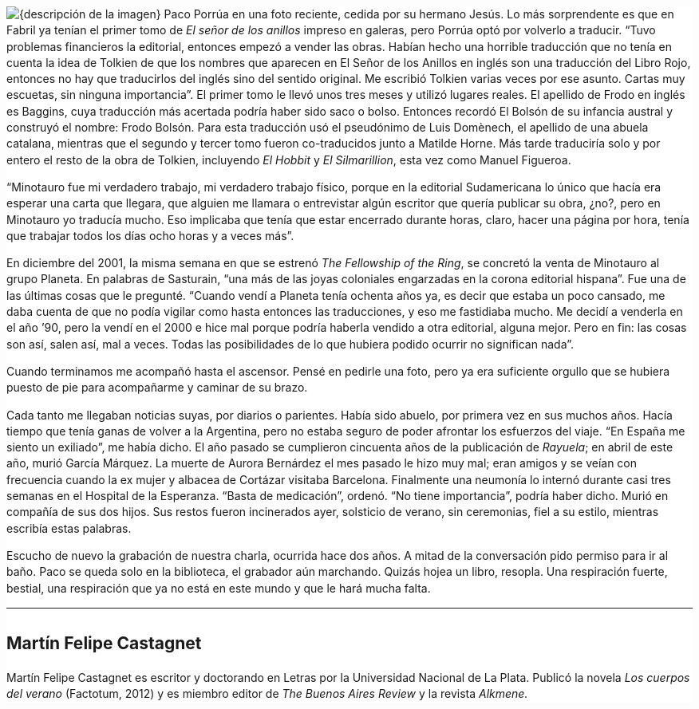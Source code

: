 ![{descripción de la imagen}](https://64.media.tumblr.com/e1ed1b673cec46bc2a539d771a26f6a0/tumblr_inline_pjzroaQ0eg1t6q87u_500.jpg) Paco Porrúa en una foto reciente, cedida por su hermano Jesús. Lo más sorprendente es que en Fabril ya tenían el primer tomo de *El señor de los anillos* impreso en galeras, pero Porrúa optó por volverlo a traducir. “Tuvo problemas financieros la editorial, entonces empezó a vender las obras. Habían hecho una horrible traducción que no tenía en cuenta la idea de Tolkien de que los nombres que aparecen en El Señor de los Anillos en inglés son una traducción del Libro Rojo, entonces no hay que traducirlos del inglés sino del sentido original. Me escribió Tolkien varias veces por ese asunto. Cartas muy escuetas, sin ninguna importancia”. El primer tomo le llevó unos tres meses y utilizó lugares reales. El apellido de Frodo en inglés es Baggins, cuya traducción más acertada podría haber sido saco o bolso. Entonces recordó El Bolsón de su infancia austral y construyó el nombre: Frodo Bolsón. Para esta traducción usó el pseudónimo de Luis Domènech, el apellido de una abuela catalana, mientras que el segundo y tercer tomo fueron co-traducidos junto a Matilde Horne. Más tarde traduciría solo y por entero el resto de la obra de Tolkien, incluyendo *El Hobbit* y *El Silmarillion*, esta vez como Manuel Figueroa.

“Minotauro fue mi verdadero trabajo, mi verdadero trabajo físico, porque en la editorial Sudamericana lo único que hacía era esperar una carta que llegara, que alguien me llamara o entrevistar algún escritor que quería publicar su obra, ¿no?, pero en Minotauro yo traducía mucho. Eso implicaba que tenía que estar encerrado durante horas, claro, hacer una página por hora, tenía que trabajar todos los días ocho horas y a veces más”.

En diciembre del 2001, la misma semana en que se estrenó *The Fellowship of the Ring*, se concretó la venta de Minotauro al grupo Planeta. En palabras de Sasturain, “una más de las joyas coloniales engarzadas en la corona editorial hispana”. Fue una de las últimas cosas que le pregunté. “Cuando vendí a Planeta tenía ochenta años ya, es decir que estaba un poco cansado, me daba cuenta de que no podía vigilar como hasta entonces las traducciones, y eso me fastidiaba mucho. Me decidí a venderla en el año ’90, pero la vendí en el 2000 e hice mal porque podría haberla vendido a otra editorial, alguna mejor. Pero en fin: las cosas son así, salen así, mal a veces. Todas las posibilidades de lo que hubiera podido ocurrir no significan nada”.

Cuando terminamos me acompañó hasta el ascensor. Pensé en pedirle una foto, pero ya era suficiente orgullo que se hubiera puesto de pie para acompañarme y caminar de su brazo.

Cada tanto me llegaban noticias suyas, por diarios o parientes. Había sido abuelo, por primera vez en sus muchos años. Hacía tiempo que tenía ganas de volver a la Argentina, pero no estaba seguro de poder afrontar los esfuerzos del viaje. “En España me siento un exiliado”, me había dicho. El año pasado se cumplieron cincuenta años de la publicación de *Rayuela*; en abril de este año, murió García Márquez. La muerte de Aurora Bernárdez el mes pasado le hizo muy mal; eran amigos y se veían con frecuencia cuando la ex mujer y albacea de Cortázar visitaba Barcelona. Finalmente una neumonía lo internó durante casi tres semanas en el Hospital de la Esperanza. “Basta de medicación”, ordenó. “No tiene importancia”, podría haber dicho. Murió en compañía de sus dos hijos. Sus restos fueron incinerados ayer, solsticio de verano, sin ceremonias, fiel a su estilo, mientras escribía estas palabras.

Escucho de nuevo la grabación de nuestra charla, ocurrida hace dos años. A mitad de la conversación pido permiso para ir al baño. Paco se queda solo en la biblioteca, el grabador aún marchando. Quizás hojea un libro, resopla. Una respiración fuerte, bestial, una respiración que ya no está en este mundo y que le hará mucha falta.



---

Martín Felipe Castagnet
-----------------------

Martín Felipe Castagnet es escritor y doctorando en Letras por la Universidad Nacional de La Plata. Publicó la novela *Los cuerpos del verano* (Factotum, 2012) y es miembro editor de *The Buenos Aires Review* y la revista *Alkmene.*

